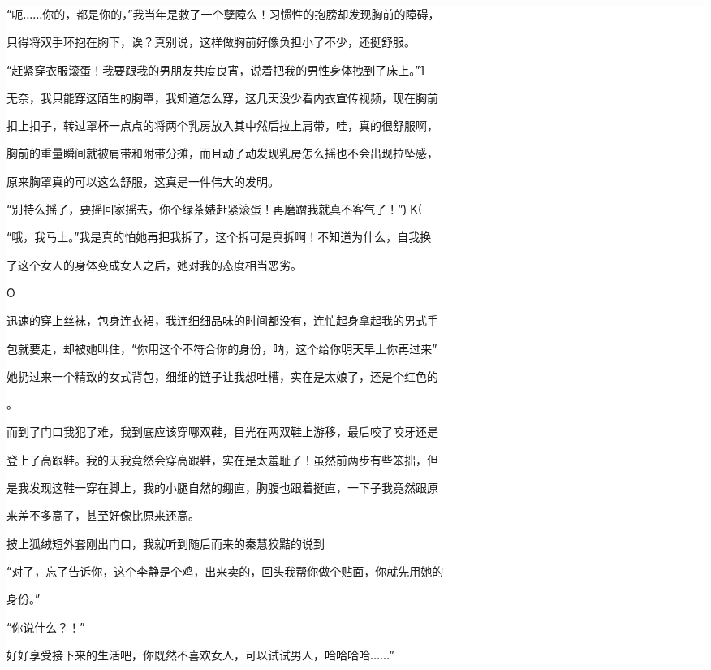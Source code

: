 

“呃……你的，都是你的，”我当年是救了一个孽障么！习惯性的抱膀却发现胸前的障碍，

只得将双手环抱在胸下，诶？真别说，这样做胸前好像负担小了不少，还挺舒服。

“赶紧穿衣服滚蛋！我要跟我的男朋友共度良宵，说着把我的男性身体拽到了床上。”1

无奈，我只能穿这陌生的胸罩，我知道怎么穿，这几天没少看内衣宣传视频，现在胸前

扣上扣子，转过罩杯一点点的将两个乳房放入其中然后拉上肩带，哇，真的很舒服啊，

胸前的重量瞬间就被肩带和附带分摊，而且动了动发现乳房怎么摇也不会出现拉坠感，

原来胸罩真的可以这么舒服，这真是一件伟大的发明。

“别特么摇了，要摇回家摇去，你个绿茶婊赶紧滚蛋！再磨蹭我就真不客气了！”)   K(

“哦，我马上。”我是真的怕她再把我拆了，这个拆可是真拆啊！不知道为什么，自我换

了这个女人的身体变成女人之后，她对我的态度相当恶劣。

O



迅速的穿上丝袜，包身连衣裙，我连细细品味的时间都没有，连忙起身拿起我的男式手

包就要走，却被她叫住，“你用这个不符合你的身份，呐，这个给你明天早上你再过来”

她扔过来一个精致的女式背包，细细的链子让我想吐槽，实在是太娘了，还是个红色的

。



而到了门口我犯了难，我到底应该穿哪双鞋，目光在两双鞋上游移，最后咬了咬牙还是

登上了高跟鞋。我的天我竟然会穿高跟鞋，实在是太羞耻了！虽然前两步有些笨拙，但

是我发现这鞋一穿在脚上，我的小腿自然的绷直，胸腹也跟着挺直，一下子我竟然跟原

来差不多高了，甚至好像比原来还高。



披上狐绒短外套刚出门口，我就听到随后而来的秦慧狡黠的说到



“对了，忘了告诉你，这个李静是个鸡，出来卖的，回头我帮你做个贴面，你就先用她的

身份。”

“你说什么？！”

好好享受接下来的生活吧，你既然不喜欢女人，可以试试男人，哈哈哈哈……”


